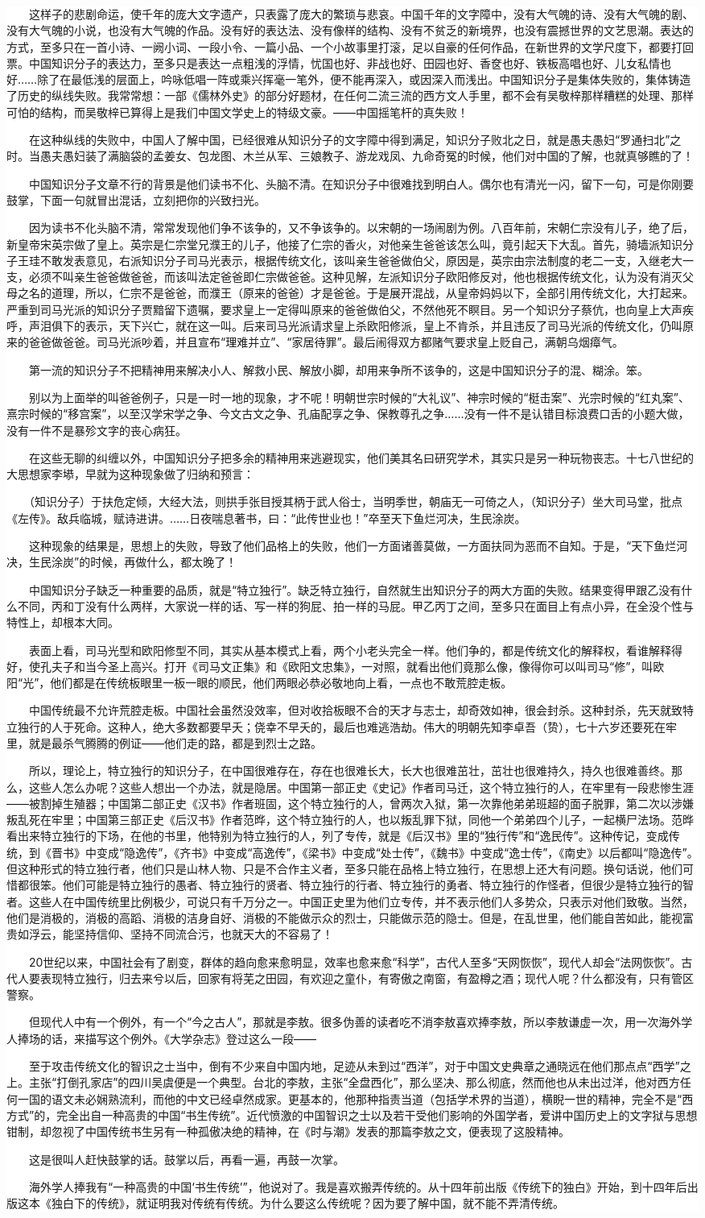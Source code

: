 　　这样子的悲剧命运，使千年的庞大文字遗产，只表露了庞大的繁琐与悲哀。中国千年的文字障中，没有大气魄的诗、没有大气魄的剧、没有大气魄的小说，也没有大气魄的作品。没有好的表达法、没有像样的结构、没有不贫乏的新境界，也没有震撼世界的文艺思潮。表达的方式，至多只在一首小诗、一阙小词、一段小令、一篇小品、一个小故事里打滚，足以自豪的任何作品，在新世界的文学尺度下，都要打回票。中国知识分子的表达力，至多只是表达一点粗浅的浮情，忧国也好、非战也好、田园也好、香奁也好、铁板高唱也好、儿女私情也好……除了在最低浅的层面上，吟咏低唱一阵或乘兴挥毫一笔外，便不能再深入，或因深入而浅出。中国知识分子是集体失败的，集体铸造了历史的纵线失败。我常常想：一部《儒林外史》的部分好题材，在任何二流三流的西方文人手里，都不会有吴敬梓那样糟糕的处理、那样可怕的结构，而吴敬梓已算得上是我们中国文学史上的特级文豪。——中国摇笔杆的真失败！

　　在这种纵线的失败中，中国人了解中国，已经很难从知识分子的文字障中得到满足，知识分子败北之日，就是愚夫愚妇“罗通扫北”之时。当愚夫愚妇装了满脑袋的孟姜女、包龙图、木兰从军、三娘教子、游龙戏凤、九命奇冤的时候，他们对中国的了解，也就真够瞧的了！

　　中国知识分子文章不行的背景是他们读书不化、头脑不清。在知识分子中很难找到明白人。偶尔也有清光一闪，留下一句，可是你刚要鼓掌，下面一句就冒出混话，立刻把你的兴致扫光。

　　因为读书不化头脑不清，常常发现他们争不该争的，又不争该争的。以宋朝的一场闹剧为例。八百年前，宋朝仁宗没有儿子，绝了后，新皇帝宋英宗做了皇上。英宗是仁宗堂兄濮王的儿子，他接了仁宗的香火，对他亲生爸爸该怎么叫，竟引起天下大乱。首先，骑墙派知识分子王珪不敢发表意见，右派知识分子司马光表示，根据传统文化，该叫亲生爸爸做伯父，原因是，英宗由宗法制度的老二一支，入继老大一支，必须不叫亲生爸爸做爸爸，而该叫法定爸爸即仁宗做爸爸。这种见解，左派知识分子欧阳修反对，他也根据传统文化，认为没有消灭父母之名的道理，所以，仁宗不是爸爸，而濮王（原来的爸爸）才是爸爸。于是展开混战，从皇帝妈妈以下，全部引用传统文化，大打起来。严重到司马光派的知识分子贾黯留下遗嘱，要求皇上一定得叫原来的爸爸做伯父，不然他死不瞑目。另一个知识分子蔡伉，也向皇上大声疾呼，声泪俱下的表示，天下兴亡，就在这一叫。后来司马光派请求皇上杀欧阳修派，皇上不肯杀，并且违反了司马光派的传统文化，仍叫原来的爸爸做爸爸。司马光派吵着，并且宣布“理难并立”、“家居待罪”。最后闹得双方都赌气要求皇上贬自己，满朝乌烟瘴气。

　　第一流的知识分子不把精神用来解决小人、解救小民、解放小脚，却用来争所不该争的，这是中国知识分子的混、糊涂。笨。

　　别以为上面举的叫爸爸例子，只是一时一地的现象，才不呢！明朝世宗时候的“大礼议”、神宗时候的“梃击案”、光宗时候的“红丸案”、熹宗时候的“移宫案”，以至汉学宋学之争、今文古文之争、孔庙配享之争、保教尊孔之争……没有一件不是认错目标浪费口舌的小题大做，没有一件不是暴殄文字的丧心病狂。

　　在这些无聊的纠缠以外，中国知识分子把多余的精神用来逃避现实，他们美其名曰研究学术，其实只是另一种玩物丧志。十七八世纪的大思想家李塨，早就为这种现象做了归纳和预言：

　　（知识分子）于扶危定倾，大经大法，则拱手张目授其柄于武人俗士，当明季世，朝庙无一可倚之人，（知识分子）坐大司马堂，批点《左传》。敌兵临城，赋诗进讲。……日夜喘息著书，曰：“此传世业也！”卒至天下鱼烂河决，生民涂炭。

　　这种现象的结果是，思想上的失败，导致了他们品格上的失败，他们一方面诸善莫做，一方面扶同为恶而不自知。于是，“天下鱼烂河决，生民涂炭”的时候，再做什么，都太晚了！

　　中国知识分子缺乏一种重要的品质，就是“特立独行”。缺乏特立独行，自然就生出知识分子的两大方面的失败。结果变得甲跟乙没有什么不同，丙和丁没有什么两样，大家说一样的话、写一样的狗屁、拍一样的马屁。甲乙丙丁之间，至多只在面目上有点小异，在全没个性与特性上，却根本大同。

　　表面上看，司马光型和欧阳修型不同，其实从基本模式上看，两个小老头完全一样。他们争的，都是传统文化的解释权，看谁解释得好，使孔夫子和当今圣上高兴。打开《司马文正集》和《欧阳文忠集》，一对照，就看出他们竟那么像，像得你可以叫司马“修”，叫欧阳“光”，他们都是在传统板眼里一板一眼的顺民，他们两眼必恭必敬地向上看，一点也不敢荒腔走板。

　　中国传统最不允许荒腔走板。中国社会虽然没效率，但对收拾板眼不合的天才与志士，却奇效如神，很会封杀。这种封杀，先天就致特立独行的人于死命。这种人，绝大多数都要早夭；侥幸不早夭的，最后也难逃浩劫。伟大的明朝先知李卓吾（贽），七十六岁还要死在牢里，就是最杀气腾腾的例证——他们走的路，都是到烈士之路。

　　所以，理论上，特立独行的知识分子，在中国很难存在，存在也很难长大，长大也很难茁壮，茁壮也很难持久，持久也很难善终。那么，这些人怎么办呢？这些人想出一个办法，就是隐居。中国第一部正史《史记》作者司马迁，这个特立独行的人，在牢里有一段悲惨生涯——被割掉生殖器；中国第二部正史《汉书》作者班固，这个特立独行的人，曾两次入狱，第一次靠他弟弟班超的面子脱罪，第二次以涉嫌叛乱死在牢里；中国第三部正史《后汉书》作者范晔，这个特立独行的人，也以叛乱罪下狱，同他一个弟弟四个儿子，一起横尸法场。范晔看出来特立独行的下场，在他的书里，他特别为特立独行的人，列了专传，就是《后汉书》里的“独行传”和“逸民传”。这种传记，变成传统，到《晋书》中变成“隐逸传”，《齐书》中变成“高逸传”，《梁书》中变成“处士传”，《魏书》中变成“逸士传”，《南史》以后都叫“隐逸传”。但这种形式的特立独行者，他们只是山林人物、只是不合作主义者，至多只能在品格上特立独行，在思想上还大有问题。换句话说，他们可惜都很笨。他们可能是特立独行的愚者、特立独行的贤者、特立独行的行者、特立独行的勇者、特立独行的作怪者，但很少是特立独行的智者。这些人在中国传统里比例极少，可说只有千万分之一。中国正史里为他们立专传，并不表示他们人多势众，只表示对他们致敬。当然，他们是消极的，消极的高蹈、消极的洁身自好、消极的不能做示众的烈士，只能做示范的隐士。但是，在乱世里，他们能自苦如此，能视富贵如浮云，能坚持信仰、坚持不同流合污，也就天大的不容易了！

　　20世纪以来，中国社会有了剧变，群体的趋向愈来愈明显，效率也愈来愈“科学”，古代人至多“天网恢恢”，现代人却会“法网恢恢”。古代人要表现特立独行，归去来兮以后，回家有将芜之田园，有欢迎之童仆，有寄傲之南窗，有盈樽之酒；现代人呢？什么都没有，只有管区警察。

　　但现代人中有一个例外，有一个“今之古人”，那就是李敖。很多伪善的读者吃不消李敖喜欢捧李敖，所以李敖谦虚一次，用一次海外学人捧场的话，来描写这个例外。《大学杂志》登过这么一段——

　　至于攻击传统文化的智识之士当中，倒有不少来自中国内地，足迹从未到过“西洋”，对于中国文史典章之通晓远在他们那点点“西学”之上。主张“打倒孔家店”的四川吴虞便是一个典型。台北的李敖，主张“全盘西化”，那么坚决、那么彻底，然而他也从未出过洋，他对西方任何一国的语文未必娴熟流利，而他的中文已经卓然成家。更基本的，他那种指责当道（包括学术界的当道），横睨一世的精神，完全不是“西方式”的，完全出自一种高贵的中国“书生传统”。近代愤激的中国智识之士以及若干受他们影响的外国学者，爱讲中国历史上的文字狱与思想钳制，却忽视了中国传统书生另有一种孤傲决绝的精神，在《时与潮》发表的那篇李敖之文，便表现了这股精神。

　　这是很叫人赶快鼓掌的话。鼓掌以后，再看一遍，再鼓一次掌。

　　海外学人捧我有“一种高贵的中国‘书生传统’”，他说对了。我是喜欢搬弄传统的。从十四年前出版《传统下的独白》开始，到十四年后出版这本《独白下的传统》，就证明我对传统有传统。为什么要这么传统呢？因为要了解中国，就不能不弄清传统。
